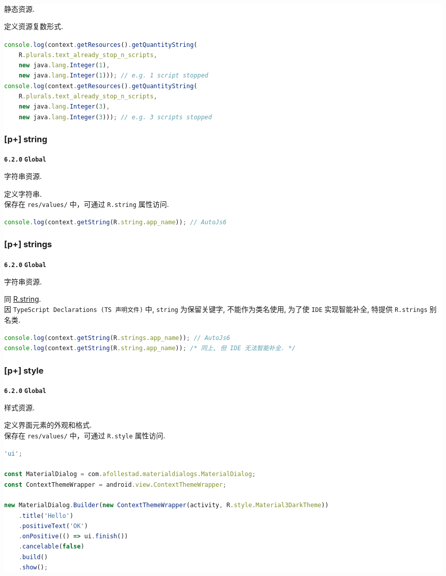 静态资源.

定义资源复数形式.

```js
console.log(context.getResources().getQuantityString(
    R.plurals.text_already_stop_n_scripts,
    new java.lang.Integer(1),
    new java.lang.Integer(1))); // e.g. 1 script stopped
console.log(context.getResources().getQuantityString(
    R.plurals.text_already_stop_n_scripts,
    new java.lang.Integer(3),
    new java.lang.Integer(3))); // e.g. 3 scripts stopped
```

### [p+] string

**`6.2.0`** **`Global`**

字符串资源.

定义字符串.  
保存在 `res/values/` 中，可通过 `R.string` 属性访问.

```js
console.log(context.getString(R.string.app_name)); // AutoJs6
```

### [p+] strings

**`6.2.0`** **`Global`**

字符串资源.

同 [R.string](#p-string).  
因 `TypeScript Declarations (TS 声明文件)` 中, `string` 为保留关键字, 不能作为类名使用, 为了使 `IDE` 实现智能补全, 特提供 `R.strings` 别名类.

```js
console.log(context.getString(R.strings.app_name)); // AutoJs6
console.log(context.getString(R.string.app_name)); /* 同上, 但 IDE 无法智能补全. */
```

### [p+] style

**`6.2.0`** **`Global`**

样式资源.

定义界面元素的外观和格式.  
保存在 `res/values/` 中，可通过 `R.style` 属性访问.

```js
'ui';

const MaterialDialog = com.afollestad.materialdialogs.MaterialDialog;
const ContextThemeWrapper = android.view.ContextThemeWrapper;

new MaterialDialog.Builder(new ContextThemeWrapper(activity, R.style.Material3DarkTheme))
    .title('Hello')
    .positiveText('OK')
    .onPositive(() => ui.finish())
    .cancelable(false)
    .build()
    .show();
```